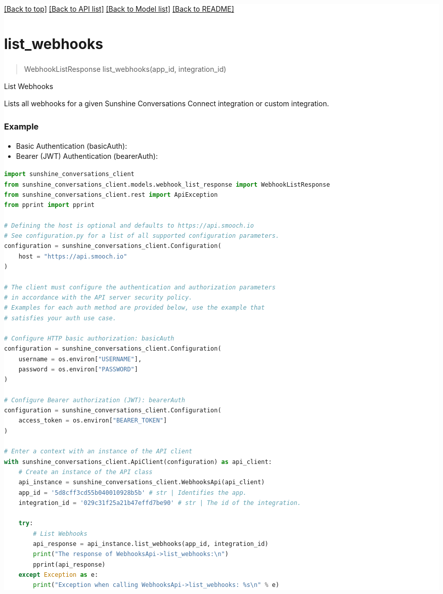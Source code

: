 [[Back to top]](#) [[Back to API list]](../README.md#documentation-for-api-endpoints) [[Back to Model list]](../README.md#documentation-for-models) [[Back to README]](../README.md)

# **list_webhooks**
> WebhookListResponse list_webhooks(app_id, integration_id)

List Webhooks

Lists all webhooks for a given Sunshine Conversations Connect integration or custom integration.

### Example

* Basic Authentication (basicAuth):
* Bearer (JWT) Authentication (bearerAuth):

```python
import sunshine_conversations_client
from sunshine_conversations_client.models.webhook_list_response import WebhookListResponse
from sunshine_conversations_client.rest import ApiException
from pprint import pprint

# Defining the host is optional and defaults to https://api.smooch.io
# See configuration.py for a list of all supported configuration parameters.
configuration = sunshine_conversations_client.Configuration(
    host = "https://api.smooch.io"
)

# The client must configure the authentication and authorization parameters
# in accordance with the API server security policy.
# Examples for each auth method are provided below, use the example that
# satisfies your auth use case.

# Configure HTTP basic authorization: basicAuth
configuration = sunshine_conversations_client.Configuration(
    username = os.environ["USERNAME"],
    password = os.environ["PASSWORD"]
)

# Configure Bearer authorization (JWT): bearerAuth
configuration = sunshine_conversations_client.Configuration(
    access_token = os.environ["BEARER_TOKEN"]
)

# Enter a context with an instance of the API client
with sunshine_conversations_client.ApiClient(configuration) as api_client:
    # Create an instance of the API class
    api_instance = sunshine_conversations_client.WebhooksApi(api_client)
    app_id = '5d8cff3cd55b040010928b5b' # str | Identifies the app.
    integration_id = '029c31f25a21b47effd7be90' # str | The id of the integration.

    try:
        # List Webhooks
        api_response = api_instance.list_webhooks(app_id, integration_id)
        print("The response of WebhooksApi->list_webhooks:\n")
        pprint(api_response)
    except Exception as e:
        print("Exception when calling WebhooksApi->list_webhooks: %s\n" % e)
```
